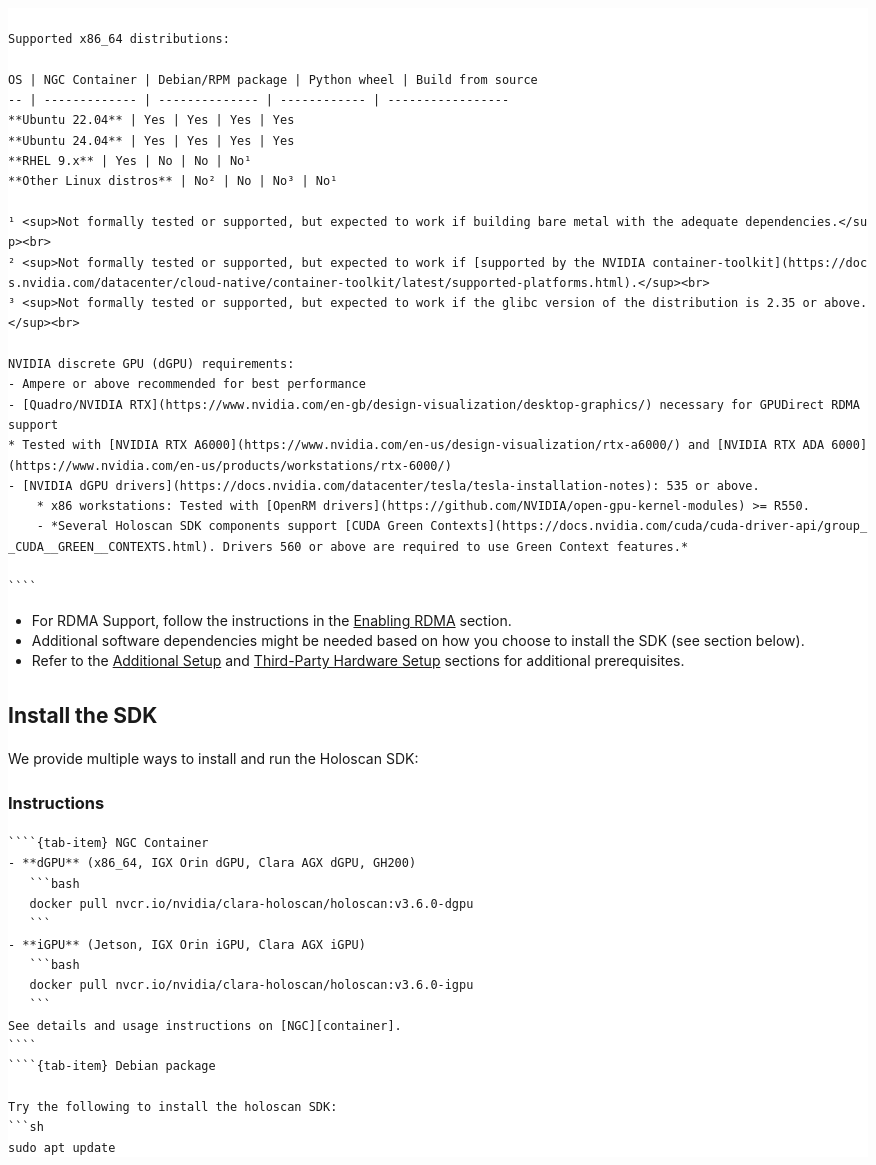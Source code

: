 `````{tab-set}

Supported x86_64 distributions:

OS | NGC Container | Debian/RPM package | Python wheel | Build from source
-- | ------------- | -------------- | ------------ | -----------------
**Ubuntu 22.04** | Yes | Yes | Yes | Yes
**Ubuntu 24.04** | Yes | Yes | Yes | Yes
**RHEL 9.x** | Yes | No | No | No¹
**Other Linux distros** | No² | No | No³ | No¹

¹ <sup>Not formally tested or supported, but expected to work if building bare metal with the adequate dependencies.</sup><br>
² <sup>Not formally tested or supported, but expected to work if [supported by the NVIDIA container-toolkit](https://docs.nvidia.com/datacenter/cloud-native/container-toolkit/latest/supported-platforms.html).</sup><br>
³ <sup>Not formally tested or supported, but expected to work if the glibc version of the distribution is 2.35 or above.</sup><br>

NVIDIA discrete GPU (dGPU) requirements:
- Ampere or above recommended for best performance
- [Quadro/NVIDIA RTX](https://www.nvidia.com/en-gb/design-visualization/desktop-graphics/) necessary for GPUDirect RDMA support
* Tested with [NVIDIA RTX A6000](https://www.nvidia.com/en-us/design-visualization/rtx-a6000/) and [NVIDIA RTX ADA 6000](https://www.nvidia.com/en-us/products/workstations/rtx-6000/)
- [NVIDIA dGPU drivers](https://docs.nvidia.com/datacenter/tesla/tesla-installation-notes): 535 or above.
    * x86 workstations: Tested with [OpenRM drivers](https://github.com/NVIDIA/open-gpu-kernel-modules) >= R550.
    - *Several Holoscan SDK components support [CUDA Green Contexts](https://docs.nvidia.com/cuda/cuda-driver-api/group__CUDA__GREEN__CONTEXTS.html). Drivers 560 or above are required to use Green Context features.*

````
`````

- For RDMA Support, follow the instructions in the [Enabling RDMA](./set_up_gpudirect_rdma.md) section.
- Additional software dependencies might be needed based on how you choose to install the SDK (see section below).
- Refer to the [Additional Setup](./additional_setup.md) and [Third-Party Hardware Setup](./third_party_hw_setup.md) sections for additional prerequisites.

## Install the SDK

We provide multiple ways to install and run the Holoscan SDK:

### Instructions

`````{tab-set}
````{tab-item} NGC Container
- **dGPU** (x86_64, IGX Orin dGPU, Clara AGX dGPU, GH200)
   ```bash
   docker pull nvcr.io/nvidia/clara-holoscan/holoscan:v3.6.0-dgpu
   ```
- **iGPU** (Jetson, IGX Orin iGPU, Clara AGX iGPU)
   ```bash
   docker pull nvcr.io/nvidia/clara-holoscan/holoscan:v3.6.0-igpu
   ```
See details and usage instructions on [NGC][container].
````
````{tab-item} Debian package

Try the following to install the holoscan SDK:
```sh
sudo apt update
`````

[clara-agx]: https://www.nvidia.com/en-gb/clara/intelligent-medical-instruments
[clara-guide]: https://github.com/nvidia-holoscan/holoscan-docs/blob/main/devkits/clara-agx/clara_agx_user_guide.md
[cagx-upgrade]: https://github.com/nvidia-holoscan/holoscan-docs/blob/main/devkits/clara-agx/clara_agx_user_guide.md#update-nvidia-drivers
[sdkm]: https://developer.nvidia.com/drive/sdk-manager
[igx]: https://www.nvidia.com/en-us/edge-computing/products/igx/
[igx-guide]: https://developer.nvidia.com/igx-orin-developer-kit-user-guide
[igx-sw]: https://developer.nvidia.com/igx-downloads
[meta-tegra]: https://github.com/nvidia-holoscan/meta-tegra-holoscan
[jetson-orin]: https://www.nvidia.com/en-us/autonomous-machines/embedded-systems/jetson-orin/
[jetson-guide]: https://developer.nvidia.com/embedded/learn/jetson-agx-orin-devkit-user-guide/index.html
[jp]: https://developer.nvidia.com/embedded/jetpack
[container]: https://catalog.ngc.nvidia.com/orgs/nvidia/teams/clara-holoscan/containers/holoscan
[pypi]: https://pypi.org/project/holoscan
[examples]: https://github.com/nvidia-holoscan/holoscan-sdk/blob/main/examples#readme
[data]: https://catalog.ngc.nvidia.com/orgs/nvidia/teams/clara-holoscan/collections/clara_holoscan
[npp]: https://developer.nvidia.com/npp
[trt]: https://developer.nvidia.com/tensorrt
[vulkan]: https://developer.nvidia.com/vulkan
[v4l2]: https://en.wikipedia.org/wiki/Video4Linux
[torch]: https://pytorch.org/
[ort]: https://onnxruntime.ai/
[connectx]: https://www.nvidia.com/en-us/networking/ethernet-adapters/
[cli]: ./holoscan_packager.md
[^1]: [CUDA 12](https://docs.nvidia.com/cuda/archive/12.6.3/cuda-installation-guide-linux/index.html) is required. Already installed on NVIDIA developer kits with IGX Software and JetPack.
[^2]: Debian installation on x86_64 requires the [latest cuda-keyring package](https://docs.nvidia.com/cuda/cuda-installation-guide-linux/#network-repo-installation-for-ubuntu) to automatically install all dependencies.
[^3]: NPP 12 needed for the FormatConverter and BayerDemosaic operators. Already installed on NVIDIA developer kits with IGX Software and JetPack.
[^4]: TensorRT 10.3+ needed for the Inference operator. Already installed on NVIDIA developer kits with IGX Software and JetPack.
[^5]: Vulkan 1.3.204+ loader needed for the HoloViz operator (+ libegl1 for headless rendering). Already installed on NVIDIA developer kits with IGX Software and JetPack.
[^6]: V4L2 1.22+ needed for the V4L2 operator. Already installed on NVIDIA developer kits with IGX Software and JetPack.  V4L2 also requires libjpeg.
[^7]: Torch support tested with LibTorch 2.8.0, OpenBLAS 0.3.20+ (aarch64 iGPU only), NVIDIA Performance Libraries (aarch64 dGPU only).
[^8]: To install LibTorch on baremetal, either build it from source, from the python wheel, or extract it from the holoscan container (in `/opt/libtorch/`). See instructions in the [Inference](./inference.md) section.
[^9]: Tested with ONNXRuntime 1.22.0. Note that ONNX models are also supported through the TensorRT backend of the Inference Operator.
[^10]: To install ONNXRuntime on baremetal, either build it from source, download our [pre-built package](https://edge.urm.nvidia.com/artifactory/sw-holoscan-thirdparty-generic-local/onnxruntime/) with CUDA 12 and TensorRT execution provider support, or extract it from the holoscan container (in `/opt/onnxruntime/`).
[^11]: Tested with DOCA 3.0.0.
